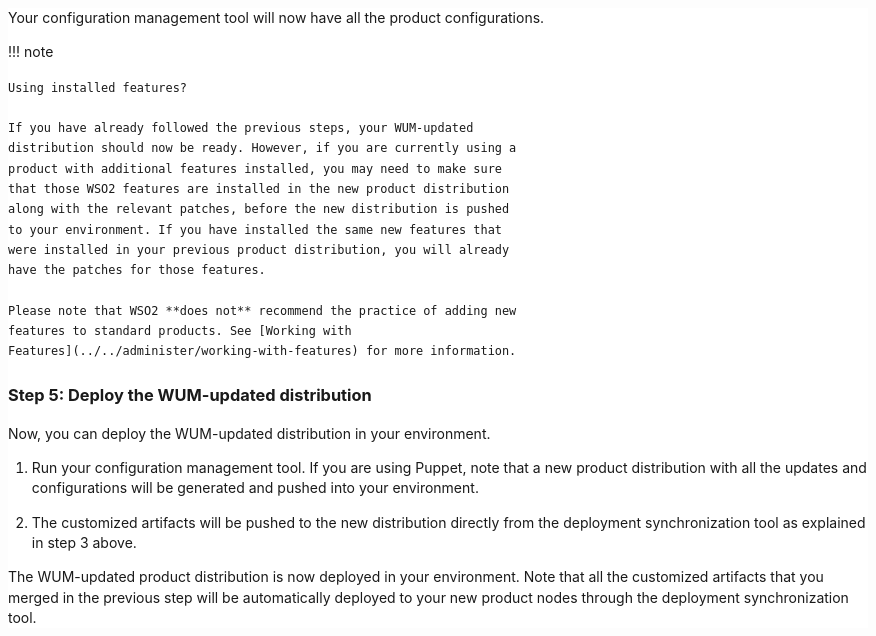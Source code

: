 Your configuration management tool will now have all the product
configurations.

!!! note
    
    Using installed features?
    
    If you have already followed the previous steps, your WUM-updated
    distribution should now be ready. However, if you are currently using a
    product with additional features installed, you may need to make sure
    that those WSO2 features are installed in the new product distribution
    along with the relevant patches, before the new distribution is pushed
    to your environment. If you have installed the same new features that
    were installed in your previous product distribution, you will already
    have the patches for those features.
    
    Please note that WSO2 **does not** recommend the practice of adding new
    features to standard products. See [Working with
    Features](../../administer/working-with-features) for more information.
    

### Step 5: Deploy the WUM-updated distribution

Now, you can deploy the WUM-updated distribution in your environment.

1.  Run your configuration management tool. If you are using Puppet,
    note that a new product distribution with all the updates and
    configurations will be generated and pushed into your environment.

2.  The customized artifacts will be pushed to the new distribution
    directly from the deployment synchronization tool as explained in
    step 3 above.

The WUM-updated product distribution is now deployed in your
environment. Note that all the customized artifacts that you merged in
the previous step will be automatically deployed to your new product
nodes through the deployment synchronization tool.
